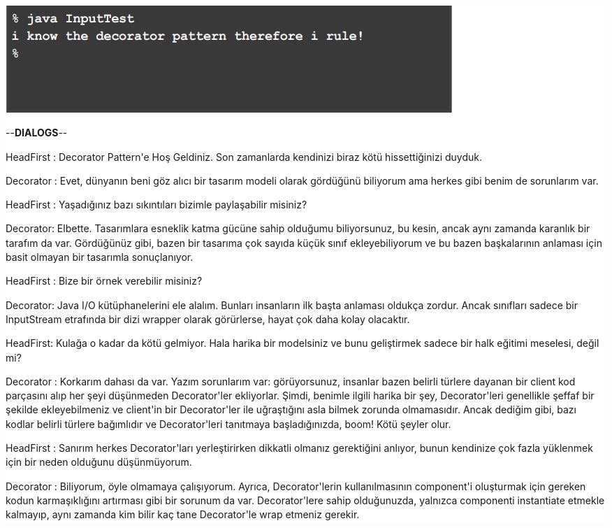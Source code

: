 ![img_17.png](../Images/DecoratorPattern/img_17.png)

--**DIALOGS**--

HeadFirst : Decorator Pattern'e Hoş Geldiniz. Son zamanlarda kendinizi biraz kötü hissettiğinizi duyduk.

Decorator : Evet, dünyanın beni göz alıcı bir tasarım modeli olarak gördüğünü biliyorum ama herkes gibi benim de
sorunlarım var.

HeadFirst : Yaşadığınız bazı sıkıntıları bizimle paylaşabilir misiniz?

Decorator: Elbette. Tasarımlara esneklik katma gücüne sahip olduğumu biliyorsunuz, bu kesin, ancak aynı zamanda karanlık
bir tarafım da var. Gördüğünüz gibi, bazen bir tasarıma çok sayıda küçük sınıf ekleyebiliyorum ve bu bazen başkalarının
anlaması için basit olmayan bir tasarımla sonuçlanıyor.

HeadFirst : Bize bir örnek verebilir misiniz?

Decorator: Java I/O kütüphanelerini ele alalım. Bunları insanların ilk başta anlaması oldukça zordur. Ancak sınıfları
sadece bir InputStream etrafında bir dizi wrapper olarak görürlerse, hayat çok daha kolay olacaktır.

HeadFirst: Kulağa o kadar da kötü gelmiyor. Hala harika bir modelsiniz ve bunu geliştirmek sadece bir halk eğitimi
meselesi, değil mi?

Decorator : Korkarım dahası da var. Yazım sorunlarım var: görüyorsunuz, insanlar bazen belirli türlere dayanan bir
client kod parçasını alıp her şeyi düşünmeden Decorator'ler ekliyorlar. Şimdi, benimle ilgili harika bir şey,
Decorator'leri genellikle şeffaf bir şekilde ekleyebilmeniz ve client'in bir Decorator'ler ile uğraştığını asla bilmek
zorunda olmamasıdır. Ancak dediğim gibi, bazı kodlar belirli türlere bağımlıdır ve Decorator'leri tanıtmaya
başladığınızda, boom! Kötü şeyler olur.

HeadFirst : Sanırım herkes Decorator'ları yerleştirirken dikkatli olmanız gerektiğini anlıyor, bunun kendinize çok fazla
yüklenmek için bir neden olduğunu düşünmüyorum.

Decorator : Biliyorum, öyle olmamaya çalışıyorum. Ayrıca, Decorator'lerin kullanılmasının component'i oluşturmak için
gereken kodun karmaşıklığını artırması gibi bir sorunum da var. Decorator'lere sahip olduğunuzda, yalnızca componenti
instantiate etmekle kalmayıp, aynı zamanda kim bilir kaç tane Decorator'le wrap etmeniz gerekir.
